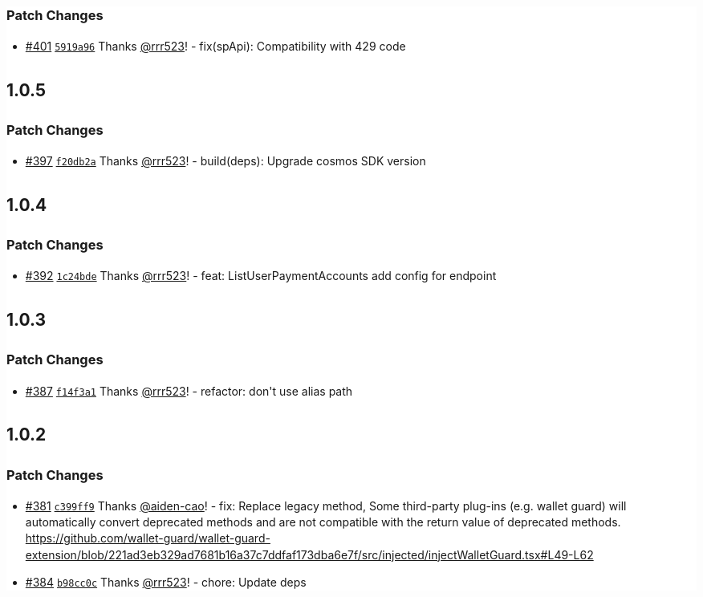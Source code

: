 ### Patch Changes

- [#401](https://github.com/bnb-chain/greenfield-js-sdk/pull/401)
  [`5919a96`](https://github.com/bnb-chain/greenfield-js-sdk/commit/5919a9627491c62ee683a32e23c191146324a359)
  Thanks [@rrr523](https://github.com/rrr523)! - fix(spApi): Compatibility with 429 code

## 1.0.5

### Patch Changes

- [#397](https://github.com/bnb-chain/greenfield-js-sdk/pull/397)
  [`f20db2a`](https://github.com/bnb-chain/greenfield-js-sdk/commit/f20db2aaca603834dda619179f72c1a1e346090c)
  Thanks [@rrr523](https://github.com/rrr523)! - build(deps): Upgrade cosmos SDK version

## 1.0.4

### Patch Changes

- [#392](https://github.com/bnb-chain/greenfield-js-sdk/pull/392)
  [`1c24bde`](https://github.com/bnb-chain/greenfield-js-sdk/commit/1c24bdec7016c5338ae8a6e35a07876a3cb96998)
  Thanks [@rrr523](https://github.com/rrr523)! - feat: ListUserPaymentAccounts add config for
  endpoint

## 1.0.3

### Patch Changes

- [#387](https://github.com/bnb-chain/greenfield-js-sdk/pull/387)
  [`f14f3a1`](https://github.com/bnb-chain/greenfield-js-sdk/commit/f14f3a15b80c91b89d20aaf17ccdc8797418ad1c)
  Thanks [@rrr523](https://github.com/rrr523)! - refactor: don't use alias path

## 1.0.2

### Patch Changes

- [#381](https://github.com/bnb-chain/greenfield-js-sdk/pull/381)
  [`c399ff9`](https://github.com/bnb-chain/greenfield-js-sdk/commit/c399ff9f7722d8b237e88b7ece7c58a61b1efbc0)
  Thanks [@aiden-cao](https://github.com/aiden-cao)! - fix: Replace legacy method, Some third-party
  plug-ins (e.g. wallet guard) will automatically convert deprecated methods and are not compatible
  with the return value of deprecated methods.
  https://github.com/wallet-guard/wallet-guard-extension/blob/221ad3eb329ad7681b16a37c7ddfaf173dba6e7f/src/injected/injectWalletGuard.tsx#L49-L62

- [#384](https://github.com/bnb-chain/greenfield-js-sdk/pull/384)
  [`b98cc0c`](https://github.com/bnb-chain/greenfield-js-sdk/commit/b98cc0ccbcf96e947ec56ea521eab63055177de5)
  Thanks [@rrr523](https://github.com/rrr523)! - chore: Update deps

